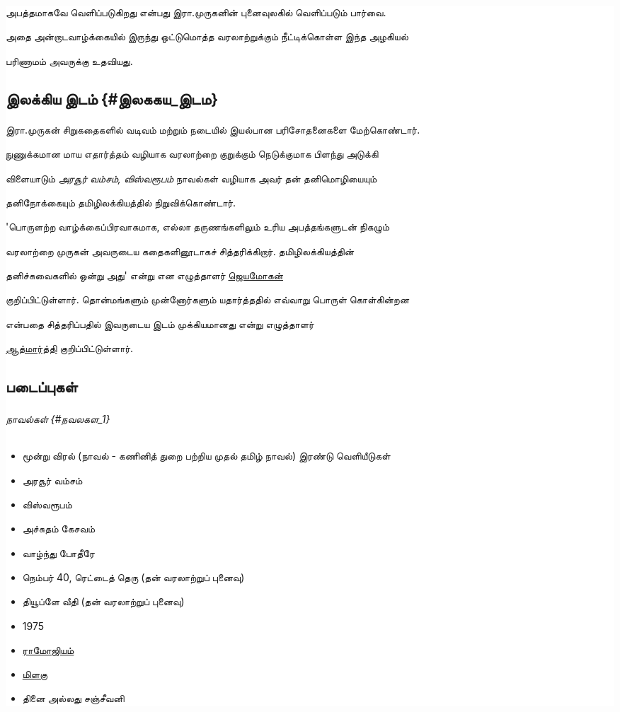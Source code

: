 அபத்தமாகவே வெளிப்படுகிறது என்பது இரா.முருகனின் புனைவுலகில் வெளிப்படும் பார்வை.

அதை அன்றாடவாழ்க்கையில் இருந்து ஒட்டுமொத்த வரலாற்றுக்கும் நீட்டிக்கொள்ள இந்த அழகியல்

பரிணாமம் அவருக்கு உதவியது.



## இலக்கிய இடம் {#இலககய_இடம}



இரா.முருகன் சிறுகதைகளில் வடிவம் மற்றும் நடையில் இயல்பான பரிசோதனைகளை மேற்கொண்டார்.

நுணுக்கமான மாய எதார்த்தம் வழியாக வரலாற்றை குறுக்கும் நெடுக்குமாக பிளந்து அடுக்கி

விளையாடும் *அரசூர் வம்சம், விஸ்வரூபம்* நாவல்கள் வழியாக அவர் தன் தனிமொழியையும்

தனிநோக்கையும் தமிழிலக்கியத்தில் நிறுவிக்கொண்டார்.



\'பொருளற்ற வாழ்க்கைப்பிரவாகமாக, எல்லா தருணங்களிலும் உரிய அபத்தங்களுடன் நிகழும்

வரலாற்றை முருகன் அவருடைய கதைகளினூடாகச் சித்தரிக்கிறார். தமிழிலக்கியத்தின்

தனிச்சுவைகளில் ஒன்று அது\' என்று என எழுத்தாளர் [ஜெயமோகன்](ஜெயமோகன் "wikilink")

குறிப்பிட்டுள்ளார். தொன்மங்களும் முன்னோர்களும் யதார்த்ததில் எவ்வாறு பொருள் கொள்கின்றன

என்பதை சித்தரிப்பதில் இவருடைய இடம் முக்கியமானது என்று எழுத்தாளர்

[ஆத்மார்த்தி](ஆத்மார்த்தி "wikilink") குறிப்பிட்டுள்ளார்.



## படைப்புகள்



###### நாவல்கள் {#நவலகள_1}



-   மூன்று விரல் (நாவல் - கணினித் துறை பற்றிய முதல் தமிழ் நாவல்) இரண்டு வெளியீடுகள்

-   அரசூர் வம்சம்

-   விஸ்வரூபம்

-   அச்சுதம் கேசவம்

-   வாழ்ந்து போதீரே

-   நெம்பர் 40, ரெட்டைத் தெரு (தன் வரலாற்றுப் புனைவு)

-   தியூப்ளே வீதி (தன் வரலாற்றுப் புனைவு)

-   1975

-   [ராமோஜியம்](ராமோஜியம் "wikilink")

-   [மிளகு](மிளகு "wikilink")

-   தினை அல்லது சஞ்சீவனி

